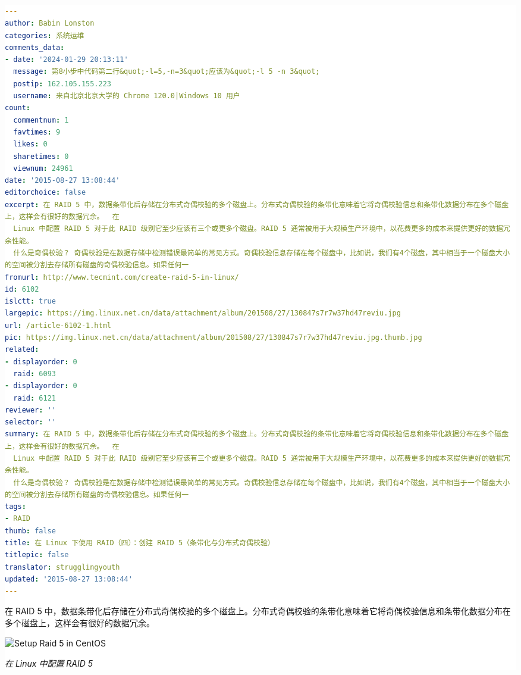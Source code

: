 ```yaml
---
author: Babin Lonston
categories: 系统运维
comments_data:
- date: '2024-01-29 20:13:11'
  message: 第8小步中代码第二行&quot;-l=5,-n=3&quot;应该为&quot;-l 5 -n 3&quot;
  postip: 162.105.155.223
  username: 来自北京北京大学的 Chrome 120.0|Windows 10 用户
count:
  commentnum: 1
  favtimes: 9
  likes: 0
  sharetimes: 0
  viewnum: 24961
date: '2015-08-27 13:08:44'
editorchoice: false
excerpt: 在 RAID 5 中，数据条带化后存储在分布式奇偶校验的多个磁盘上。分布式奇偶校验的条带化意味着它将奇偶校验信息和条带化数据分布在多个磁盘上，这样会有很好的数据冗余。  在
  Linux 中配置 RAID 5 对于此 RAID 级别它至少应该有三个或更多个磁盘。RAID 5 通常被用于大规模生产环境中，以花费更多的成本来提供更好的数据冗余性能。
  什么是奇偶校验？ 奇偶校验是在数据存储中检测错误最简单的常见方式。奇偶校验信息存储在每个磁盘中，比如说，我们有4个磁盘，其中相当于一个磁盘大小的空间被分割去存储所有磁盘的奇偶校验信息。如果任何一
fromurl: http://www.tecmint.com/create-raid-5-in-linux/
id: 6102
islctt: true
largepic: https://img.linux.net.cn/data/attachment/album/201508/27/130847s7r7w37hd47reviu.jpg
url: /article-6102-1.html
pic: https://img.linux.net.cn/data/attachment/album/201508/27/130847s7r7w37hd47reviu.jpg.thumb.jpg
related:
- displayorder: 0
  raid: 6093
- displayorder: 0
  raid: 6121
reviewer: ''
selector: ''
summary: 在 RAID 5 中，数据条带化后存储在分布式奇偶校验的多个磁盘上。分布式奇偶校验的条带化意味着它将奇偶校验信息和条带化数据分布在多个磁盘上，这样会有很好的数据冗余。  在
  Linux 中配置 RAID 5 对于此 RAID 级别它至少应该有三个或更多个磁盘。RAID 5 通常被用于大规模生产环境中，以花费更多的成本来提供更好的数据冗余性能。
  什么是奇偶校验？ 奇偶校验是在数据存储中检测错误最简单的常见方式。奇偶校验信息存储在每个磁盘中，比如说，我们有4个磁盘，其中相当于一个磁盘大小的空间被分割去存储所有磁盘的奇偶校验信息。如果任何一
tags:
- RAID
thumb: false
title: 在 Linux 下使用 RAID（四）：创建 RAID 5（条带化与分布式奇偶校验）
titlepic: false
translator: strugglingyouth
updated: '2015-08-27 13:08:44'
---
```


在 RAID 5 中，数据条带化后存储在分布式奇偶校验的多个磁盘上。分布式奇偶校验的条带化意味着它将奇偶校验信息和条带化数据分布在多个磁盘上，这样会有很好的数据冗余。


![Setup Raid 5 in CentOS](/data/attachment/album/201508/27/130847s7r7w37hd47reviu.jpg)


*在 Linux 中配置 RAID 5*
